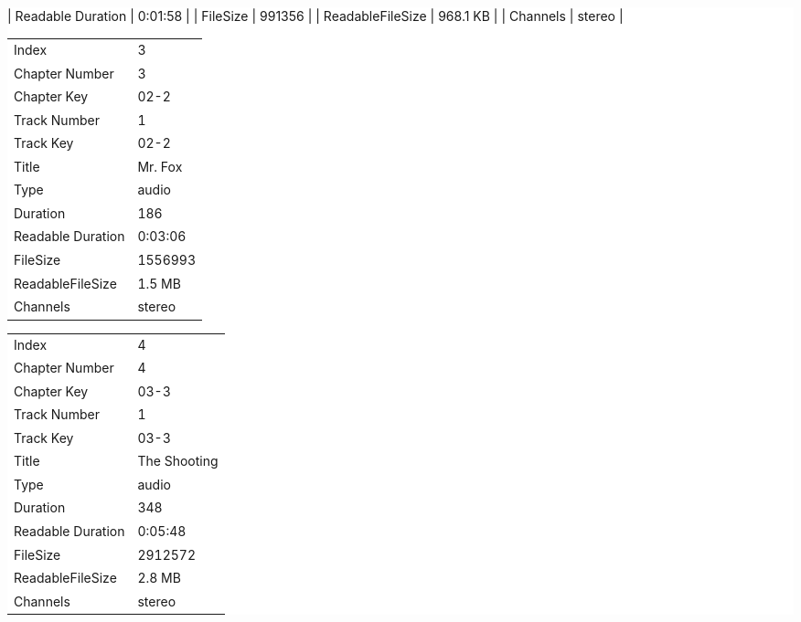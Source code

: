 | Readable Duration | 0:01:58 |
| FileSize | 991356 |
| ReadableFileSize | 968.1 KB |
| Channels | stereo |

|  |  |
| - | - |
| Index | 3 |
| Chapter Number | 3 |
| Chapter Key | 02-2 |
| Track Number | 1 |
| Track Key | 02-2 |
| Title | Mr. Fox |
| Type | audio |
| Duration | 186 |
| Readable Duration | 0:03:06 |
| FileSize | 1556993 |
| ReadableFileSize | 1.5 MB |
| Channels | stereo |

|  |  |
| - | - |
| Index | 4 |
| Chapter Number | 4 |
| Chapter Key | 03-3 |
| Track Number | 1 |
| Track Key | 03-3 |
| Title | The Shooting |
| Type | audio |
| Duration | 348 |
| Readable Duration | 0:05:48 |
| FileSize | 2912572 |
| ReadableFileSize | 2.8 MB |
| Channels | stereo |
